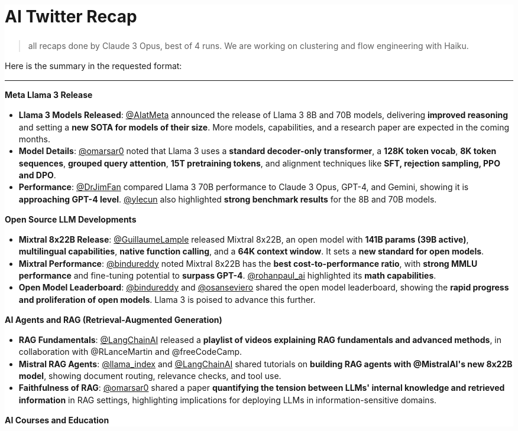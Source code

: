 # AI Twitter Recap

> all recaps done by Claude 3 Opus, best of 4 runs. We are working on clustering and flow engineering with Haiku.

Here is the summary in the requested format:

---

**Meta Llama 3 Release**

- **Llama 3 Models Released**: [@AIatMeta](https://twitter.com/AIatMeta/status/1780997403979735440) announced the release of Llama 3 8B and 70B models, delivering **improved reasoning** and setting a **new SOTA for models of their size**. More models, capabilities, and a research paper are expected in the coming months.
- **Model Details**: [@omarsar0](https://twitter.com/omarsar0/status/1780992539891249466) noted that Llama 3 uses a **standard decoder-only transformer**, a **128K token vocab**, **8K token sequences**, **grouped query attention**, **15T pretraining tokens**, and alignment techniques like **SFT, rejection sampling, PPO and DPO**.
- **Performance**: [@DrJimFan](https://twitter.com/DrJimFan/status/1781006672452038756) compared Llama 3 70B performance to Claude 3 Opus, GPT-4, and Gemini, showing it is **approaching GPT-4 level**. [@ylecun](https://twitter.com/ylecun/status/1780999981962342500) also highlighted **strong benchmark results** for the 8B and 70B models.

**Open Source LLM Developments**

- **Mixtral 8x22B Release**: [@GuillaumeLample](https://twitter.com/GuillaumeLample/status/1780602023203029351) released Mixtral 8x22B, an open model with **141B params (39B active)**, **multilingual capabilities**, **native function calling**, and a **64K context window**. It sets a **new standard for open models**.
- **Mixtral Performance**: [@bindureddy](https://twitter.com/bindureddy/status/1780609164223627291) noted Mixtral 8x22B has the **best cost-to-performance ratio**, with **strong MMLU performance** and fine-tuning potential to **surpass GPT-4**. [@rohanpaul_ai](https://twitter.com/rohanpaul_ai/status/1780605940842021327) highlighted its **math capabilities**.
- **Open Model Leaderboard**: [@bindureddy](https://twitter.com/bindureddy/status/1780797091465527736) and [@osanseviero](https://twitter.com/osanseviero/status/1780717276771344895) shared the open model leaderboard, showing the **rapid progress and proliferation of open models**. Llama 3 is poised to advance this further.

**AI Agents and RAG (Retrieval-Augmented Generation)**

- **RAG Fundamentals**: [@LangChainAI](https://twitter.com/LangChainAI/status/1780629875533181271) released a **playlist of videos explaining RAG fundamentals and advanced methods**, in collaboration with @RLanceMartin and @freeCodeCamp.
- **Mistral RAG Agents**: [@llama_index](https://twitter.com/llama_index/status/1780646484712788085) and [@LangChainAI](https://twitter.com/LangChainAI/status/1780763995781378338) shared tutorials on **building RAG agents with @MistralAI's new 8x22B model**, showing document routing, relevance checks, and tool use. 
- **Faithfulness of RAG**: [@omarsar0](https://twitter.com/omarsar0/status/1780613738585903182) shared a paper **quantifying the tension between LLMs' internal knowledge and retrieved information** in RAG settings, highlighting implications for deploying LLMs in information-sensitive domains.

**AI Courses and Education**
